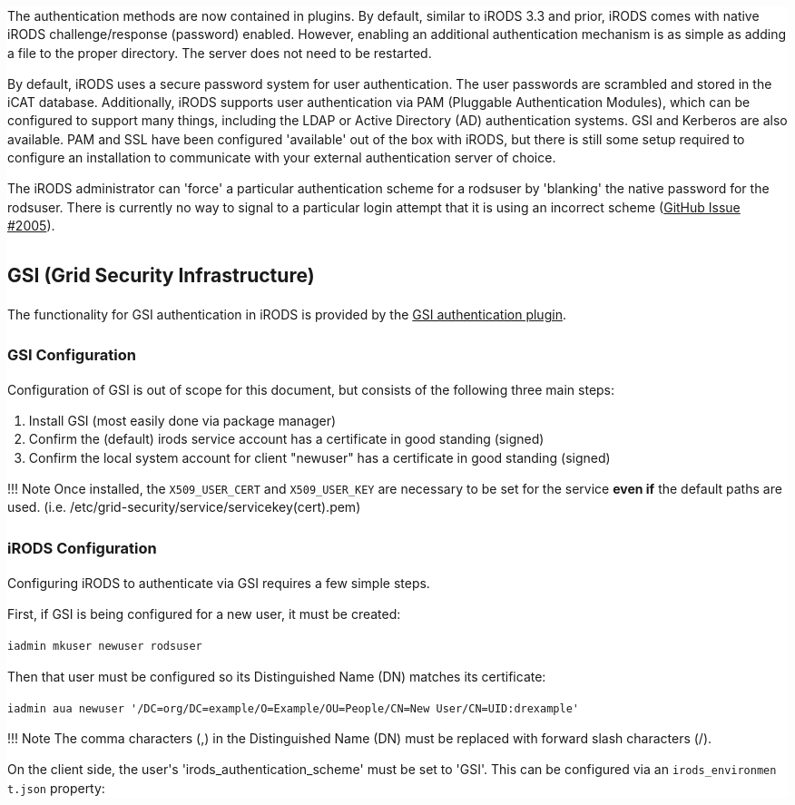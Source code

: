 The authentication methods are now contained in plugins.  By default, similar to iRODS 3.3 and prior, iRODS comes with native iRODS challenge/response (password) enabled.  However, enabling an additional authentication mechanism is as simple as adding a file to the proper directory.  The server does not need to be restarted.

By default, iRODS uses a secure password system for user authentication.  The user passwords are scrambled and stored in the iCAT database.  Additionally, iRODS supports user authentication via PAM (Pluggable Authentication Modules), which can be configured to support many things, including the LDAP or Active Directory (AD) authentication systems.  GSI and Kerberos are also available.  PAM and SSL have been configured 'available' out of the box with iRODS, but there is still some setup required to configure an installation to communicate with your external authentication server of choice.

The iRODS administrator can 'force' a particular authentication scheme for a rodsuser by 'blanking' the native password for the rodsuser.  There is currently no way to signal to a particular login attempt that it is using an incorrect scheme ([GitHub Issue #2005](https://github.com/irods/irods/issues/2005)).

## GSI (Grid Security Infrastructure)

The functionality for GSI authentication in iRODS is provided by the [GSI authentication plugin](https://github.com/irods/irods_auth_plugin_gsi).

### GSI Configuration

Configuration of GSI is out of scope for this document, but consists of the following three main steps:

1. Install GSI (most easily done via package manager)
2. Confirm the (default) irods service account has a certificate in good standing (signed)
3. Confirm the local system account for client "newuser" has a certificate in good standing (signed)

!!! Note
    Once installed, the `X509_USER_CERT` and `X509_USER_KEY` are necessary to be set for the service **even if** the default paths are used. (i.e. /etc/grid-security/service/servicekey(cert).pem)

### iRODS Configuration

Configuring iRODS to authenticate via GSI requires a few simple steps.

First, if GSI is being configured for a new user, it must be created:

~~~
iadmin mkuser newuser rodsuser
~~~

Then that user must be configured so its Distinguished Name (DN) matches its certificate:

~~~
iadmin aua newuser '/DC=org/DC=example/O=Example/OU=People/CN=New User/CN=UID:drexample'
~~~

!!! Note
    The comma characters (,) in the Distinguished Name (DN) must be replaced with forward slash characters (/).

On the client side, the user's 'irods_authentication_scheme' must be set to 'GSI'.  This can be configured via an `irods_environment.json` property:
